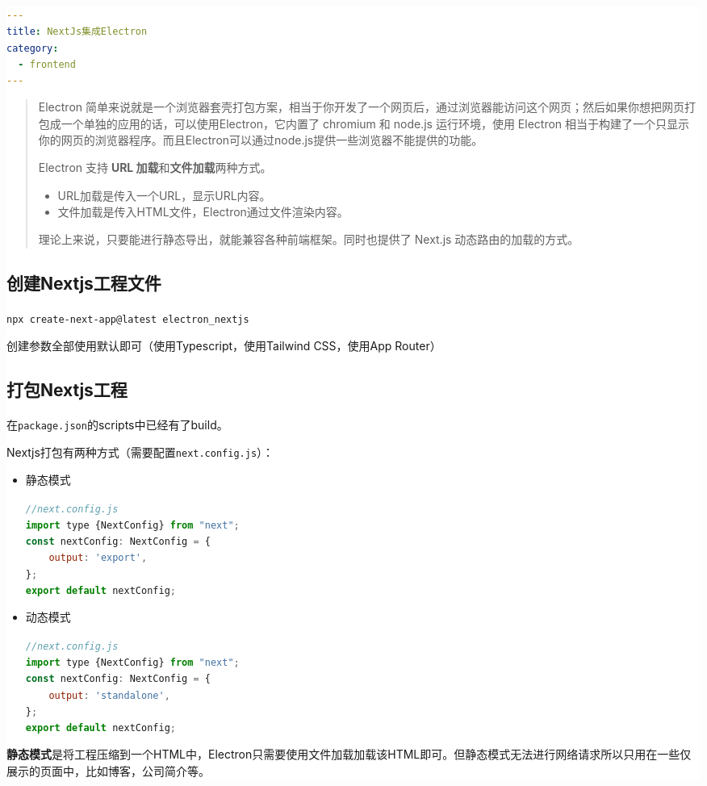 ```yaml
---
title: NextJs集成Electron
category: 
  - frontend
---
```


>Electron 简单来说就是一个浏览器套壳打包方案，相当于你开发了一个网页后，通过浏览器能访问这个网页；然后如果你想把网页打包成一个单独的应用的话，可以使用Electron，它内置了 chromium 和 node.js 运行环境，使用 Electron 相当于构建了一个只显示你的网页的浏览器程序。而且Electron可以通过node.js提供一些浏览器不能提供的功能。
>
>Electron 支持 **URL 加载**和**文件加载**两种方式。
>
>* URL加载是传入一个URL，显示URL内容。
>* 文件加载是传入HTML文件，Electron通过文件渲染内容。
>
>理论上来说，只要能进行静态导出，就能兼容各种前端框架。同时也提供了 Next.js 动态路由的加载的方式。

## 创建Nextjs工程文件

```bash
npx create-next-app@latest electron_nextjs
```

创建参数全部使用默认即可（使用Typescript，使用Tailwind CSS，使用App Router）

## 打包Nextjs工程

在`package.json`的scripts中已经有了build。

Nextjs打包有两种方式（需要配置`next.config.js`）：

* 静态模式

  ```js
  //next.config.js
  import type {NextConfig} from "next";
  const nextConfig: NextConfig = {
      output: 'export',
  };
  export default nextConfig;
  ```

* 动态模式

  ```js
  //next.config.js
  import type {NextConfig} from "next";
  const nextConfig: NextConfig = {
      output: 'standalone',
  };
  export default nextConfig;
  ```

**静态模式**是将工程压缩到一个HTML中，Electron只需要使用文件加载加载该HTML即可。但静态模式无法进行网络请求所以只用在一些仅展示的页面中，比如博客，公司简介等。
